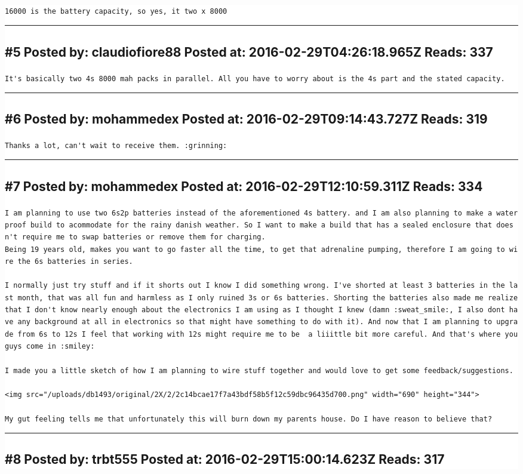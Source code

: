 ```
16000 is the battery capacity, so yes, it two x 8000
```

---
## \#5 Posted by: claudiofiore88 Posted at: 2016-02-29T04:26:18.965Z Reads: 337

```
It's basically two 4s 8000 mah packs in parallel. All you have to worry about is the 4s part and the stated capacity.
```

---
## \#6 Posted by: mohammedex Posted at: 2016-02-29T09:14:43.727Z Reads: 319

```
Thanks a lot, can't wait to receive them. :grinning:
```

---
## \#7 Posted by: mohammedex Posted at: 2016-02-29T12:10:59.311Z Reads: 334

```
I am planning to use two 6s2p batteries instead of the aforementioned 4s battery. and I am also planning to make a waterproof build to acommodate for the rainy danish weather. So I want to make a build that has a sealed enclosure that doesn't require me to swap batteries or remove them for charging.
Being 19 years old, makes you want to go faster all the time, to get that adrenaline pumping, therefore I am going to wire the 6s batteries in series.

I normally just try stuff and if it shorts out I know I did something wrong. I've shorted at least 3 batteries in the last month, that was all fun and harmless as I only ruined 3s or 6s batteries. Shorting the batteries also made me realize that I don't know nearly enough about the electronics I am using as I thought I knew (damn :sweat_smile:, I also dont have any background at all in electronics so that might have something to do with it). And now that I am planning to upgrade from 6s to 12s I feel that working with 12s might require me to be  a liiittle bit more careful. And that's where you guys come in :smiley: 

I made you a little sketch of how I am planning to wire stuff together and would love to get some feedback/suggestions. 

<img src="/uploads/db1493/original/2X/2/2c14bcae17f7a43bdf58b5f12c59dbc96435d700.png" width="690" height="344">

My gut feeling tells me that unfortunately this will burn down my parents house. Do I have reason to believe that?
```

---
## \#8 Posted by: trbt555 Posted at: 2016-02-29T15:00:14.623Z Reads: 317

